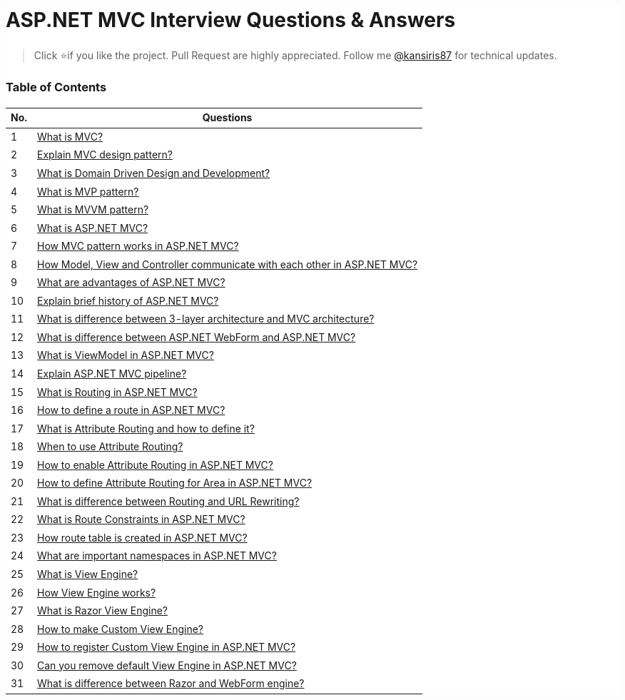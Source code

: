 # ASP.NET MVC Interview Questions & Answers

> Click :star:if you like the project. Pull Request are highly appreciated. Follow me [@kansiris87](https://twitter.com/kansiris87) for technical updates.

### Table of Contents

| No. | Questions |
|---- | ---------
|1 |  [What is MVC?](#what-is-mvc) |
|2 | [Explain MVC design pattern?](#Explain-MVC-design-pattern?)|
|3 | [What is Domain Driven Design and Development?](#What-is-Domain-Driven-Design-and-Development?)|
|4 | [What is MVP pattern?](#What-is-MVP-pattern?)|
|5 | [What is MVVM pattern?](#What-is-MVVM-pattern?)|
|6 | [What is ASP.NET MVC?](#What-is-ASP.NET-MVC?)|
|7 | [How MVC pattern works in ASP.NET MVC?](#How-MVC-pattern-works-in-ASP.NET-MVC?)|
|8 | [How Model, View and Controller communicate with each other in ASP.NET MVC?](#How-Model,-View-and-Controller-communicate-with-each-other-in-ASP.NET-MVC?)|
|9 | [What are advantages of ASP.NET MVC?](#What-are-advantages-of-ASP.NET-MVC?)|
|10| [Explain brief history of ASP.NET MVC?](#Explain-brief-history-of-ASP.NET-MVC?)|
|11 | [What is difference between 3-layer architecture and MVC architecture?](#What-is-difference-between-3-layer-architecture-and-MVC-architecture?)|
|12 | [What is difference between ASP.NET WebForm and ASP.NET MVC?](#What-is-difference-between-ASP.NET-WebForm-and-ASP.NET-MVC?)|
|13 | [What is ViewModel in ASP.NET MVC?](#What-is-ViewModel-in-ASP.NET-MVC?)|
|14 | [Explain ASP.NET MVC pipeline?](#Explain-ASP.NET-MVC-pipeline?)|
|15 | [What is Routing in ASP.NET MVC?](#What-is-Routing-in-ASP.NET-MVC?)|
|16 | [How to define a route in ASP.NET MVC?](#How-to-define-a-route-in-ASP.NET-MVC?)|
|17 | [What is Attribute Routing and how to define it?](#What-is-Attribute-Routing-and-how-to-define-it?)|
|18 | [When to use Attribute Routing?](#When-to-use-Attribute-Routing?)|
|19 | [How to enable Attribute Routing in ASP.NET MVC?](#How-to-enable-Attribute-Routing-in-ASP.NET-MVC?)|
|20| [How to define Attribute Routing for Area in ASP.NET MVC?](#How-to-define-Attribute-Routing-for-Area-in-ASP.NET-MVC? )|
|21 | [What is difference between Routing and URL Rewriting?](#What-is-difference-between-Routing-and-URL-Rewriting?)|
|22 | [What is Route Constraints in ASP.NET MVC?](#What-is-Route-Constraints-in-ASP.NET-MVC?)|
|23 | [How route table is created in ASP.NET MVC?](#How-route-table-is-created-in-ASP.NET-MVC?)|
|24 | [What are important namespaces in ASP.NET MVC?](#What-are-important-namespaces-in-ASP.NET-MVC?)|
|25 | [What is View Engine? ](#What-is-View-Engine? )|
|26 | [How View Engine works? ](#How-View-Engine-works?)|
|27 | [What is Razor View Engine? ](#What-is-Razor-View-Engine? )|
|28 | [How to make Custom View Engine? ](#How-to-make-Custom-View-Engine? )|
|29 | [How to register Custom View Engine in ASP.NET MVC?](#How-to-register-Custom-View-Engine-in-ASP.NET-MVC?)|
|30| [Can you remove default View Engine in ASP.NET MVC?](#Can-you-remove-default-View-Engine-in-ASP.NET-MVC? )|
|31 | [What is difference between Razor and WebForm engine?](#What-is-difference-between-Razor-and-WebForm-engine?)|